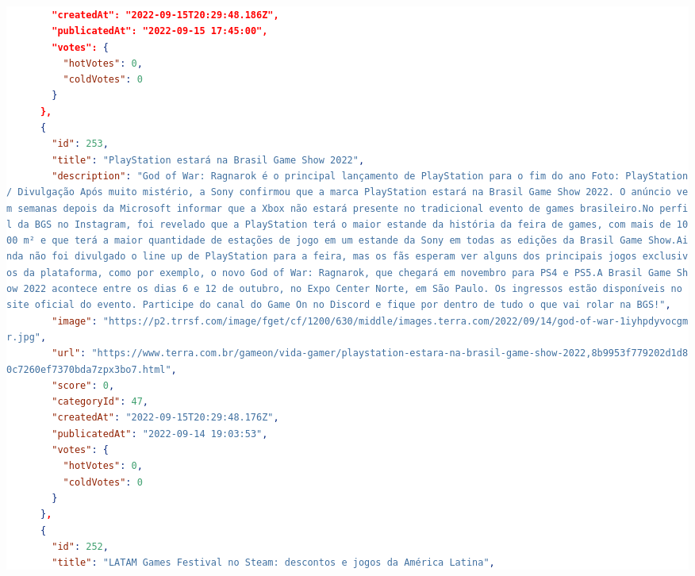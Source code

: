```json
        "createdAt": "2022-09-15T20:29:48.186Z",
        "publicatedAt": "2022-09-15 17:45:00",
        "votes": {
          "hotVotes": 0,
          "coldVotes": 0
        }
      },
      {
        "id": 253,
        "title": "PlayStation estará na Brasil Game Show 2022",
        "description": "God of War: Ragnarok é o principal lançamento de PlayStation para o fim do ano Foto: PlayStation / Divulgação Após muito mistério, a Sony confirmou que a marca PlayStation estará na Brasil Game Show 2022. O anúncio vem semanas depois da Microsoft informar que a Xbox não estará presente no tradicional evento de games brasileiro.No perfil da BGS no Instagram, foi revelado que a PlayStation terá o maior estande da história da feira de games, com mais de 1000 m² e que terá a maior quantidade de estações de jogo em um estande da Sony em todas as edições da Brasil Game Show.Ainda não foi divulgado o line up de PlayStation para a feira, mas os fãs esperam ver alguns dos principais jogos exclusivos da plataforma, como por exemplo, o novo God of War: Ragnarok, que chegará em novembro para PS4 e PS5.A Brasil Game Show 2022 acontece entre os dias 6 e 12 de outubro, no Expo Center Norte, em São Paulo. Os ingressos estão disponíveis no site oficial do evento. Participe do canal do Game On no Discord e fique por dentro de tudo o que vai rolar na BGS!",
        "image": "https://p2.trrsf.com/image/fget/cf/1200/630/middle/images.terra.com/2022/09/14/god-of-war-1iyhpdyvocgmr.jpg",
        "url": "https://www.terra.com.br/gameon/vida-gamer/playstation-estara-na-brasil-game-show-2022,8b9953f779202d1d80c7260ef7370bda7zpx3bo7.html",
        "score": 0,
        "categoryId": 47,
        "createdAt": "2022-09-15T20:29:48.176Z",
        "publicatedAt": "2022-09-14 19:03:53",
        "votes": {
          "hotVotes": 0,
          "coldVotes": 0
        }
      },
      {
        "id": 252,
        "title": "LATAM Games Festival no Steam: descontos e jogos da América Latina",
```